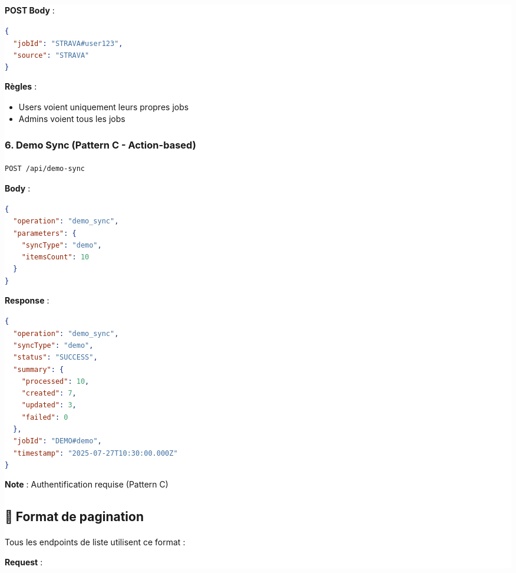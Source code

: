 **POST Body** :

```json
{
  "jobId": "STRAVA#user123",
  "source": "STRAVA"
}
```

**Règles** :

- Users voient uniquement leurs propres jobs
- Admins voient tous les jobs

### 6. Demo Sync (Pattern C - Action-based)

```
POST /api/demo-sync
```

**Body** :

```json
{
  "operation": "demo_sync",
  "parameters": {
    "syncType": "demo",
    "itemsCount": 10
  }
}
```

**Response** :

```json
{
  "operation": "demo_sync",
  "syncType": "demo",
  "status": "SUCCESS",
  "summary": {
    "processed": 10,
    "created": 7,
    "updated": 3,
    "failed": 0
  },
  "jobId": "DEMO#demo",
  "timestamp": "2025-07-27T10:30:00.000Z"
}
```

**Note** : Authentification requise (Pattern C)

## 📄 Format de pagination

Tous les endpoints de liste utilisent ce format :

**Request** :
